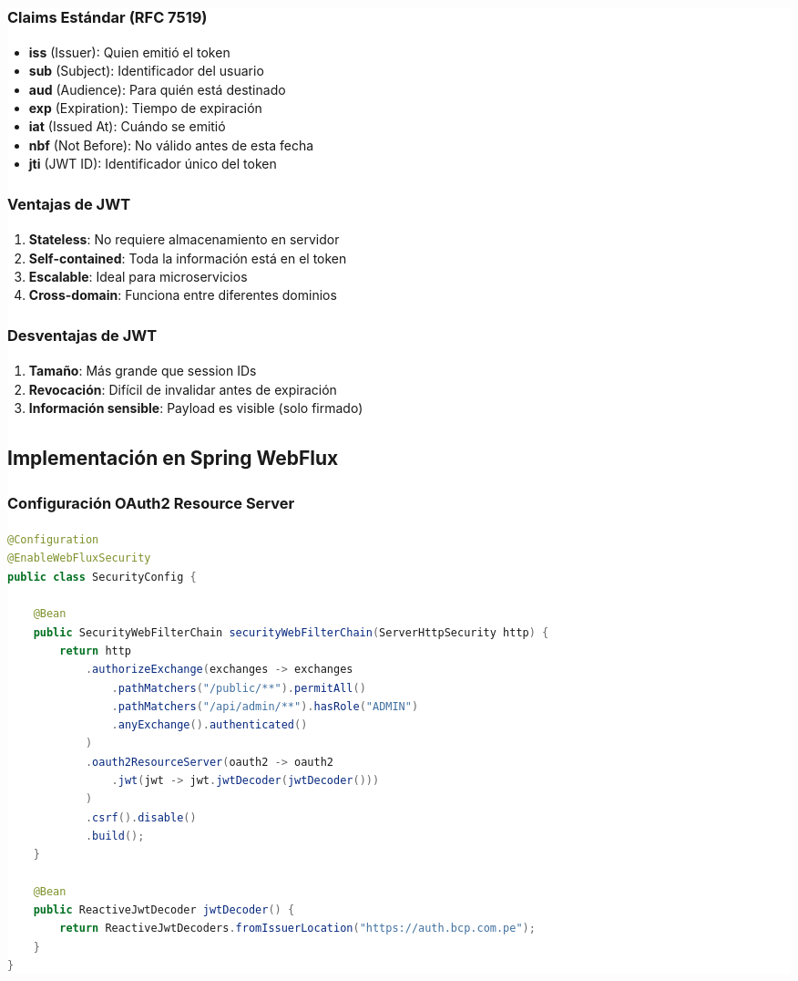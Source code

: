### Claims Estándar (RFC 7519)

- **iss** (Issuer): Quien emitió el token
- **sub** (Subject): Identificador del usuario
- **aud** (Audience): Para quién está destinado
- **exp** (Expiration): Tiempo de expiración
- **iat** (Issued At): Cuándo se emitió
- **nbf** (Not Before): No válido antes de esta fecha
- **jti** (JWT ID): Identificador único del token

### Ventajas de JWT

1. **Stateless**: No requiere almacenamiento en servidor
2. **Self-contained**: Toda la información está en el token
3. **Escalable**: Ideal para microservicios
4. **Cross-domain**: Funciona entre diferentes dominios

### Desventajas de JWT

1. **Tamaño**: Más grande que session IDs
2. **Revocación**: Difícil de invalidar antes de expiración
3. **Información sensible**: Payload es visible (solo firmado)

## Implementación en Spring WebFlux

### Configuración OAuth2 Resource Server

```java
@Configuration
@EnableWebFluxSecurity
public class SecurityConfig {

    @Bean
    public SecurityWebFilterChain securityWebFilterChain(ServerHttpSecurity http) {
        return http
            .authorizeExchange(exchanges -> exchanges
                .pathMatchers("/public/**").permitAll()
                .pathMatchers("/api/admin/**").hasRole("ADMIN")
                .anyExchange().authenticated()
            )
            .oauth2ResourceServer(oauth2 -> oauth2
                .jwt(jwt -> jwt.jwtDecoder(jwtDecoder()))
            )
            .csrf().disable()
            .build();
    }

    @Bean
    public ReactiveJwtDecoder jwtDecoder() {
        return ReactiveJwtDecoders.fromIssuerLocation("https://auth.bcp.com.pe");
    }
}
```
